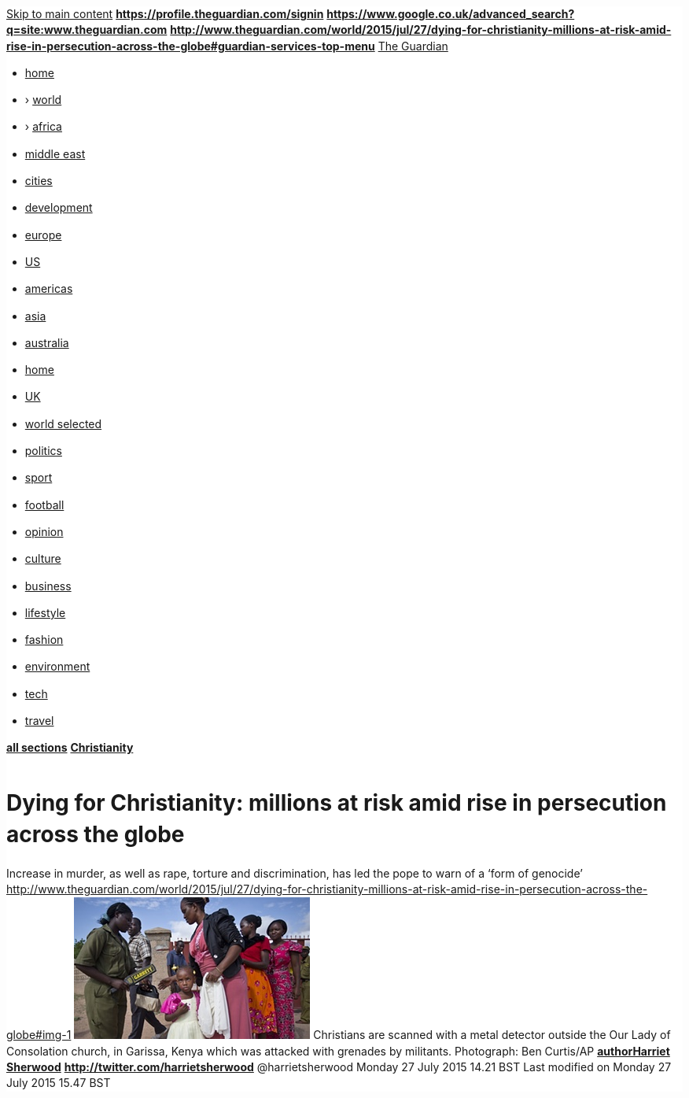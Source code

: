 [Skip to main content](http://www.theguardian.com/world/2015/jul/27/dying-for-christianity-millions-at-risk-amid-rise-in-persecution-across-the-globe#maincontent)
**<https://profile.theguardian.com/signin>**
**<https://www.google.co.uk/advanced_search?q=site:www.theguardian.com>**
**<http://www.theguardian.com/world/2015/jul/27/dying-for-christianity-millions-at-risk-amid-rise-in-persecution-across-the-globe#guardian-services-top-menu>**
[The Guardian](http://www.theguardian.com/uk)

- [home](http://www.theguardian.com/uk)
- › [world](http://www.theguardian.com/world)
- › [africa](http://www.theguardian.com/world/africa)

- [middle east](http://www.theguardian.com/world/middleeast)
- [cities](http://www.theguardian.com/cities)
- [development](http://www.theguardian.com/global-development)
- [europe](http://www.theguardian.com/world/europe-news)
- [US](http://www.theguardian.com/us-news)
- [americas](http://www.theguardian.com/world/americas)
- [asia](http://www.theguardian.com/world/asia)
- [australia](http://www.theguardian.com/australia-news)

- [home ](http://www.theguardian.com/uk)
- [UK ](http://www.theguardian.com/uk-news)
- [world selected ](http://www.theguardian.com/world)
- [politics ](http://www.theguardian.com/politics)
- [sport ](http://www.theguardian.com/uk/sport)
- [football ](http://www.theguardian.com/football)
- [opinion ](http://www.theguardian.com/uk/commentisfree)
- [culture ](http://www.theguardian.com/uk/culture)
- [business ](http://www.theguardian.com/uk/business)
- [lifestyle ](http://www.theguardian.com/lifeandstyle)
- [fashion ](http://www.theguardian.com/fashion)
- [environment ](http://www.theguardian.com/uk/environment)
- [tech ](http://www.theguardian.com/uk/technology)
- [travel ](http://www.theguardian.com/travel)

**[all sections](http://www.theguardian.com/world/2015/jul/27/dying-for-christianity-millions-at-risk-amid-rise-in-persecution-across-the-globe#nav-allsections)**
**[Christianity](http://www.theguardian.com/world/christianity)**

# Dying for Christianity: millions at risk amid rise in persecution across the globe

Increase in murder, as well as rape, torture and discrimination, has led the pope to warn of a ‘form of genocide’
<http://www.theguardian.com/world/2015/jul/27/dying-for-christianity-millions-at-risk-amid-rise-in-persecution-across-the-globe#img-1>
![unnamed_bd9c66b3ad3c4d6d9a3d1fa7bc8960a9](unnamed_bd9c66b3ad3c4d6d9a3d1fa7bc8960a9.jpg)
Christians are scanned with a metal detector outside the Our Lady of Consolation church, in Garissa, Kenya which was attacked with grenades by militants. Photograph: Ben Curtis/AP
**[authorHarriet Sherwood](http://www.theguardian.com/profile/harrietsherwood)**
**<http://twitter.com/harrietsherwood>**
@harrietsherwood
Monday 27 July 2015 14.21 BST
Last modified on Monday 27 July 2015 15.47 BST